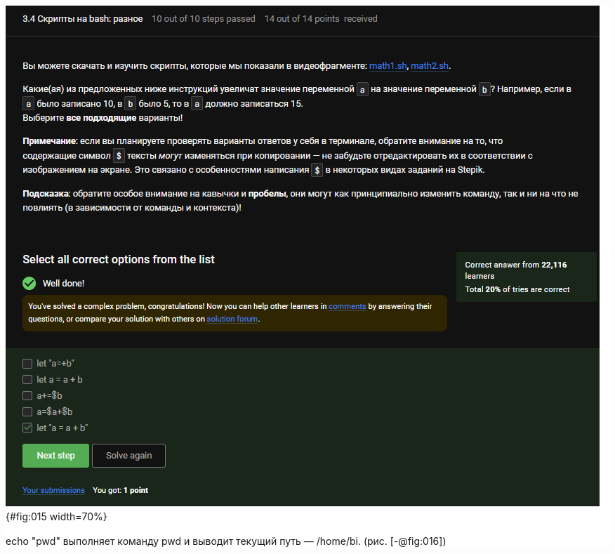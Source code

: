 ![Задание 3.4](image/pic/15.png){#fig:015 width=70%}

echo "pwd" выполняет команду pwd и выводит текущий путь — /home/bi. (рис. [-@fig:016])
